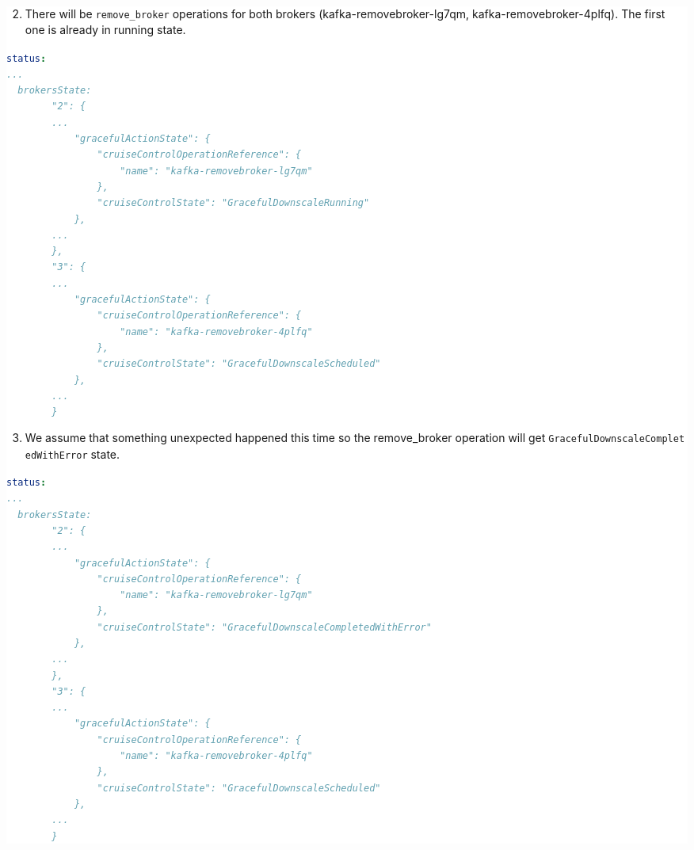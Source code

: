 2. There will be `remove_broker` operations for both brokers (kafka-removebroker-lg7qm, kafka-removebroker-4plfq). The first one is already in running state.

```yaml
status:
...
  brokersState:
        "2": {
        ...
            "gracefulActionState": {
                "cruiseControlOperationReference": {
                    "name": "kafka-removebroker-lg7qm"
                },
                "cruiseControlState": "GracefulDownscaleRunning"
            },
        ...
        },
        "3": {
        ...
            "gracefulActionState": {
                "cruiseControlOperationReference": {
                    "name": "kafka-removebroker-4plfq"
                },
                "cruiseControlState": "GracefulDownscaleScheduled"
            },
        ...
        }
```

3. We assume that something unexpected happened this time so the remove_broker operation will get `GracefulDownscaleCompletedWithError` state.

```yaml
status:
...
  brokersState:
        "2": {
        ...
            "gracefulActionState": {
                "cruiseControlOperationReference": {
                    "name": "kafka-removebroker-lg7qm"
                },
                "cruiseControlState": "GracefulDownscaleCompletedWithError"
            },
        ...
        },
        "3": {
        ...
            "gracefulActionState": {
                "cruiseControlOperationReference": {
                    "name": "kafka-removebroker-4plfq"
                },
                "cruiseControlState": "GracefulDownscaleScheduled"
            },
        ...
        }
```
